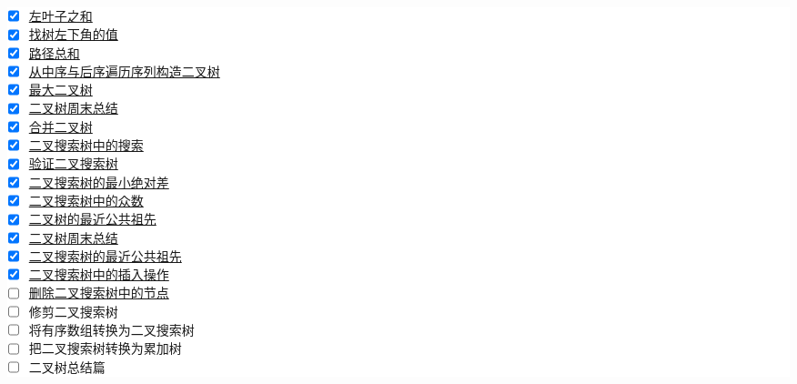   - [x] [左叶子之和](https://programmercarl.com/0404.%E5%B7%A6%E5%8F%B6%E5%AD%90%E4%B9%8B%E5%92%8C.html)
  - [x] [找树左下角的值](https://programmercarl.com/0513.%E6%89%BE%E6%A0%91%E5%B7%A6%E4%B8%8B%E8%A7%92%E7%9A%84%E5%80%BC.html)
  - [x] [路径总和](https://programmercarl.com/0112.%E8%B7%AF%E5%BE%84%E6%80%BB%E5%92%8C.html)
  - [x] [从中序与后序遍历序列构造二叉树](https://programmercarl.com/0106.%E4%BB%8E%E4%B8%AD%E5%BA%8F%E4%B8%8E%E5%90%8E%E5%BA%8F%E9%81%8D%E5%8E%86%E5%BA%8F%E5%88%97%E6%9E%84%E9%80%A0%E4%BA%8C%E5%8F%89%E6%A0%91.html)
  - [x] [最大二叉树](https://programmercarl.com/0654.%E6%9C%80%E5%A4%A7%E4%BA%8C%E5%8F%89%E6%A0%91.html)
  - [x] [二叉树周末总结](https://programmercarl.com/%E5%91%A8%E6%80%BB%E7%BB%93/20201010%E4%BA%8C%E5%8F%89%E6%A0%91%E5%91%A8%E6%9C%AB%E6%80%BB%E7%BB%93.html)
  - [x] [合并二叉树](https://programmercarl.com/0617.%E5%90%88%E5%B9%B6%E4%BA%8C%E5%8F%89%E6%A0%91.html)
  - [x] [二叉搜索树中的搜索](https://programmercarl.com/0700.%E4%BA%8C%E5%8F%89%E6%90%9C%E7%B4%A2%E6%A0%91%E4%B8%AD%E7%9A%84%E6%90%9C%E7%B4%A2.html)
  - [x] [验证二叉搜索树](https://programmercarl.com/0098.%E9%AA%8C%E8%AF%81%E4%BA%8C%E5%8F%89%E6%90%9C%E7%B4%A2%E6%A0%91.html)
  - [x] [二叉搜索树的最小绝对差](https://programmercarl.com/0530.%E4%BA%8C%E5%8F%89%E6%90%9C%E7%B4%A2%E6%A0%91%E7%9A%84%E6%9C%80%E5%B0%8F%E7%BB%9D%E5%AF%B9%E5%B7%AE.html)
  - [x] [二叉搜索树中的众数](https://programmercarl.com/0501.%E4%BA%8C%E5%8F%89%E6%90%9C%E7%B4%A2%E6%A0%91%E4%B8%AD%E7%9A%84%E4%BC%97%E6%95%B0.html)
  - [x] [二叉树的最近公共祖先](https://programmercarl.com/0236.%E4%BA%8C%E5%8F%89%E6%A0%91%E7%9A%84%E6%9C%80%E8%BF%91%E5%85%AC%E5%85%B1%E7%A5%96%E5%85%88.html)
  - [x] [二叉树周末总结](https://programmercarl.com/%E5%91%A8%E6%80%BB%E7%BB%93/20201017%E4%BA%8C%E5%8F%89%E6%A0%91%E5%91%A8%E6%9C%AB%E6%80%BB%E7%BB%93.html)
  - [x] [二叉搜索树的最近公共祖先](https://programmercarl.com/0235.%E4%BA%8C%E5%8F%89%E6%90%9C%E7%B4%A2%E6%A0%91%E7%9A%84%E6%9C%80%E8%BF%91%E5%85%AC%E5%85%B1%E7%A5%96%E5%85%88.html)
  - [x] [二叉搜索树中的插入操作](https://programmercarl.com/0701.%E4%BA%8C%E5%8F%89%E6%90%9C%E7%B4%A2%E6%A0%91%E4%B8%AD%E7%9A%84%E6%8F%92%E5%85%A5%E6%93%8D%E4%BD%9C.html)
  - [ ] [删除二叉搜索树中的节点](https://programmercarl.com/0450.%E5%88%A0%E9%99%A4%E4%BA%8C%E5%8F%89%E6%90%9C%E7%B4%A2%E6%A0%91%E4%B8%AD%E7%9A%84%E8%8A%82%E7%82%B9.html)
  - [ ] 修剪二叉搜索树
  - [ ] 将有序数组转换为二叉搜索树
  - [ ] 把二叉搜索树转换为累加树
  - [ ] 二叉树总结篇
